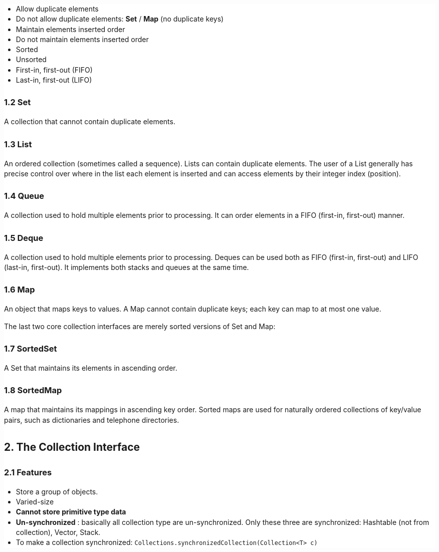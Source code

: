 * Allow duplicate elements
* Do not allow duplicate elements: **Set** / **Map** (no duplicate keys)
* Maintain elements inserted order
* Do not maintain elements inserted order
* Sorted
* Unsorted
* First-in, first-out (FIFO)
* Last-in, first-out (LIFO)

### 1.2 Set
A collection that cannot contain duplicate elements.

### 1.3 List
An ordered collection (sometimes called a sequence). Lists can contain duplicate elements. 
The user of a List generally has precise control over where in the list each element is inserted and 
can access elements by their integer index (position).

### 1.4 Queue
A collection used to hold multiple elements prior to processing. It can order elements in a FIFO (first-in, first-out) manner.

### 1.5 Deque
A collection used to hold multiple elements prior to processing. Deques can be used both as FIFO (first-in, first-out) 
and LIFO (last-in, first-out). It implements both stacks and queues at the same time.

### 1.6 Map
An object that maps keys to values. A Map cannot contain duplicate keys; each key can map to at most one value.

The last two core collection interfaces are merely sorted versions of Set and Map:

### 1.7 SortedSet
A Set that maintains its elements in ascending order.

### 1.8 SortedMap
A map that maintains its mappings in ascending key order. Sorted maps are used for naturally ordered collections of 
key/value pairs, such as dictionaries and telephone directories.


## 2. The Collection Interface
### 2.1 Features
* Store a group of objects.
* Varied-size
* **Cannot store primitive type data**
* **Un-synchronized** : basically all collection type are un-synchronized. Only these three are synchronized: 
Hashtable (not from collection), Vector, Stack.
* To make a collection synchronized: `Collections.synchronizedCollection(Collection<T> c)`
